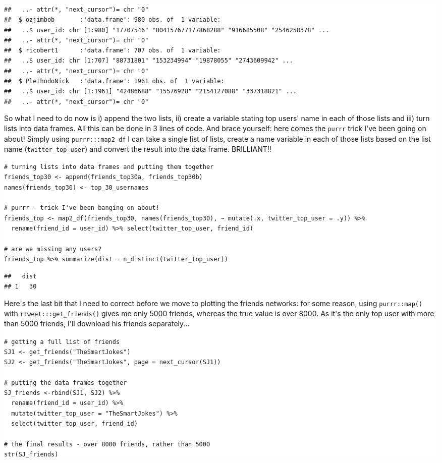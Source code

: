 ```
##   ..- attr(*, "next_cursor")= chr "0"
##  $ ozjimbob       :'data.frame':	980 obs. of  1 variable:
##   ..$ user_id: chr [1:980] "17707546" "804157677177868288" "916685508" "2546258378" ...
##   ..- attr(*, "next_cursor")= chr "0"
##  $ ricobert1      :'data.frame':	707 obs. of  1 variable:
##   ..$ user_id: chr [1:707] "88731801" "153234994" "19878055" "2743609942" ...
##   ..- attr(*, "next_cursor")= chr "0"
##  $ PlethodoNick   :'data.frame':	1961 obs. of  1 variable:
##   ..$ user_id: chr [1:1961] "42486688" "15576928" "2154127088" "337318821" ...
##   ..- attr(*, "next_cursor")= chr "0"
```


So what I need to do now is i) append the two lists, ii) create a variable stating top users' name in each of those lists and iii) turn lists into data frames. All this can be done in 3 lines of code. And brace yourself: here comes the `purrr` trick I've been going on about! Simply using `purrr:::map2_df` I can take a single list of lists, create a name variable in each of those lists based on the list name (`twitter_top_user`) and convert the result into the data frame. BRILLIANT!!



```
# turning lists into data frames and putting them together
friends_top30 <- append(friends_top30a, friends_top30b)
names(friends_top30) <- top_30_usernames

# purrr - trick I've been banging on about!
friends_top <- map2_df(friends_top30, names(friends_top30), ~ mutate(.x, twitter_top_user = .y)) %>% 
  rename(friend_id = user_id) %>% select(twitter_top_user, friend_id)

# are we missing any users?
friends_top %>% summarize(dist = n_distinct(twitter_top_user))
```

```
##   dist
## 1   30
```

Here's the last bit that I need to correct before we move to plotting the friends networks: for some reason, using `purrr::map()` with `rtweet:::get_friends()` gives me only 5000 friends, whereas the true value is over 8000. As it's the only top user with more than 5000 friends, I'll download his friends separately...


```
# getting a full list of friends
SJ1 <- get_friends("TheSmartJokes")
SJ2 <- get_friends("TheSmartJokes", page = next_cursor(SJ1))

# putting the data frames together 
SJ_friends <-rbind(SJ1, SJ2) %>%  
  rename(friend_id = user_id) %>% 
  mutate(twitter_top_user = "TheSmartJokes") %>% 
  select(twitter_top_user, friend_id)

# the final results - over 8000 friends, rather than 5000
str(SJ_friends) 
```
